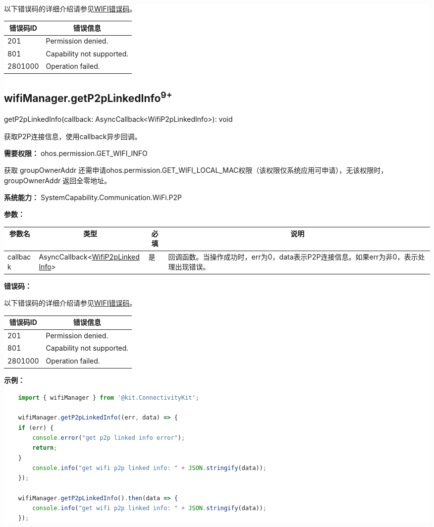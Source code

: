 以下错误码的详细介绍请参见[WIFI错误码](errorcode-wifi.md)。

| **错误码ID** | **错误信息** |
| -------- | -------- |
| 201 | Permission denied.                 |
| 801 | Capability not supported.          |
| 2801000  | Operation failed. |


## wifiManager.getP2pLinkedInfo<sup>9+</sup>

getP2pLinkedInfo(callback: AsyncCallback&lt;WifiP2pLinkedInfo&gt;): void

获取P2P连接信息，使用callback异步回调。

**需要权限：** ohos.permission.GET_WIFI_INFO

获取 groupOwnerAddr 还需申请ohos.permission.GET_WIFI_LOCAL_MAC权限（该权限仅系统应用可申请），无该权限时，groupOwnerAddr 返回全零地址。

**系统能力：** SystemCapability.Communication.WiFi.P2P

**参数：**

  | 参数名 | 类型 | 必填 | 说明 |
  | -------- | -------- | -------- | -------- |
  | callback | AsyncCallback&lt;[WifiP2pLinkedInfo](#wifip2plinkedinfo9)&gt; | 是 | 回调函数。当操作成功时，err为0，data表示P2P连接信息。如果err为非0，表示处理出现错误。 |

**错误码：**

以下错误码的详细介绍请参见[WIFI错误码](errorcode-wifi.md)。

| **错误码ID** | **错误信息** |
| -------- | -------- |
| 201 | Permission denied.                 |
| 801 | Capability not supported.          |
| 2801000  | Operation failed. |

**示例：**
```ts
	import { wifiManager } from '@kit.ConnectivityKit';

	wifiManager.getP2pLinkedInfo((err, data) => {
    if (err) {
        console.error("get p2p linked info error");
        return;
    }
		console.info("get wifi p2p linked info: " + JSON.stringify(data));
	});

	wifiManager.getP2pLinkedInfo().then(data => {
		console.info("get wifi p2p linked info: " + JSON.stringify(data));
	});
```
